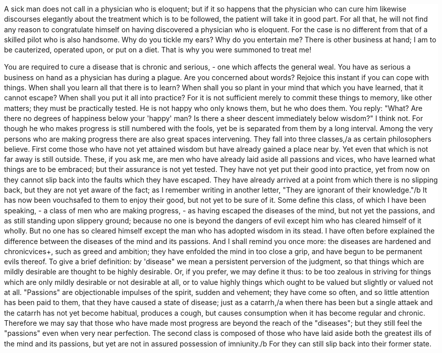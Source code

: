 A sick man does not call in a physician who is eloquent; but if it so
happens that the physician who can cure him likewise discourses
elegantly about the treatment which is to be followed, the patient
will take it in good part.  For all that, he will not find any reason
to congratulate himself on having discovered a physician who is
eloquent.  For the case is no different from that of a skilled pilot
who is also handsome.  Why do you tickle my ears?  Why do you
entertain me?  There is other business at hand; I am to be cauterized,
operated upon, or put on a diet.  That is why you were summoned to
treat me!

You are required to cure a disease that is chronic and serious, - one
which affects the general weal.  You have as serious a business on
hand as a physician has during a plague.  Are you concerned about
words?  Rejoice this instant if you can cope with things.  When shall
you learn all that there is to learn?  When shall you so plant in your
mind that which you have learned, that it cannot escape?  When shall
you put it all into practice?  For it is not sufficient merely to
commit these things to memory, like other matters; they must be
practically tested.  He is not happy who only knows them, but he who
does them.  You reply: "What?  Are there no degrees of happiness below
your 'happy' man?  Is there a sheer descent immediately below wisdom?"
I think not.  For though he who makes progress is still numbered with
the fools, yet be is separated from them by a long interval.  Among
the very persons who are making progress there are also great spaces
intervening. They fall into three classes,/a as certain philosophers
believe.  First come those who have not yet attained wisdom but have
already gained a place near by.  Yet even that which is not far away
is still outside.  These, if you ask me, are men who have already laid
aside all passions and vices, who have learned what things are to be
embraced; but their assurance is not yet tested.  They have not yet
put their good into practice, yet from now on they cannot slip back
into the faults which they have escaped.  They have already arrived at
a point from which there is no slipping back, but they are not yet
aware of the fact; as I remember writing in another letter, "They are
ignorant of their knowledge."/b It has now been vouchsafed to them to
enjoy their good, but not yet to be sure of it.  Some define this
class, of which I have been speaking, - a class of men who are making
progress, - as having escaped the diseases of the mind, but not yet
the passions, and as still standing upon slippery ground; because no
one is beyond the dangers of evil except him who has cleared himself
of it wholly.  But no one has so cleared himself except the man who
has adopted wisdom in its stead.  I have often before explained the
difference between the diseases of the mind and its passions.  And I
shall remind you once more: the diseases are hardened and
chronicvices+, such as greed and ambition; they have enfolded the mind
in too close a grip, and have begun to be permanent evils thereof.  To
give a brief definition: by 'disease" we mean a persistent perversion
of the judgment, so that things which are mildly desirable are thought
to be highly desirable.  Or, if you prefer, we may define it thus: to
be too zealous in striving for things which are only mildly desirable
or not desirable at all, or to value highly things which ought to be
valued but slightly or valued not at all.  "Passions" are
objectionable impulses of the spirit, sudden and vehement; they have
come so often, and so little attention has been paid to them, that
they have caused a state of disease; just as a catarrh,/a when there
has been but a single attaek and the catarrh has not yet become
habitual, produces a cough, but causes consumption when it has become
regular and chronic. Therefore we may say that those who have made
most progress are beyond the reach of the "diseases"; but they still
feel the "passions" even when very near perfection.  The second class
is composed of those who have laid aside both the greatest ills of the
mind and its passions, but yet are not in assured possession of
imniunity./b For they can still slip back into their former state.